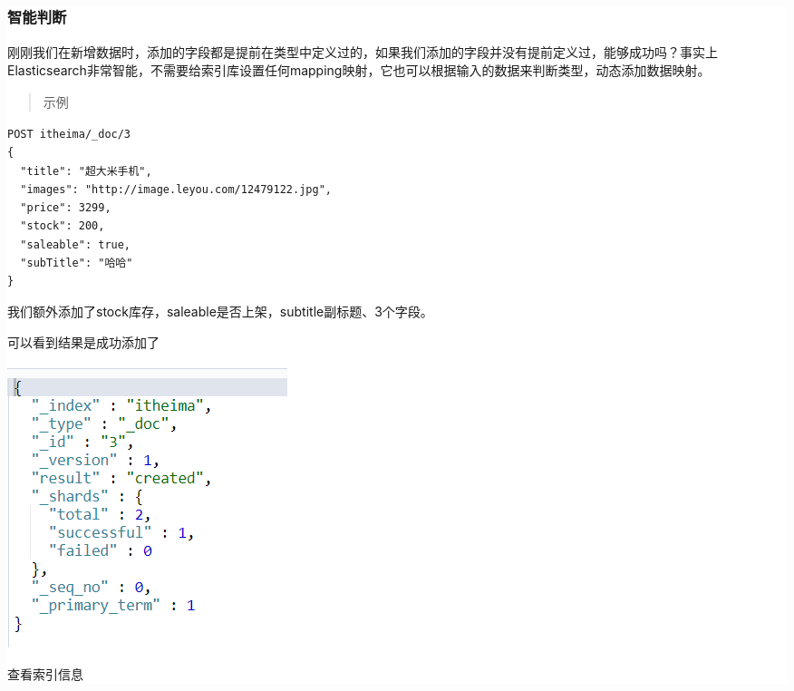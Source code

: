 

### 智能判断  

​		刚刚我们在新增数据时，添加的字段都是提前在类型中定义过的，如果我们添加的字段并没有提前定义过，能够成功吗？
​		事实上Elasticsearch非常智能，不需要给索引库设置任何mapping映射，它也可以根据输入的数据来判断类型，动态添加数据映射。  

> 示例

```http
POST itheima/_doc/3
{
  "title": "超大米手机",
  "images": "http://image.leyou.com/12479122.jpg",
  "price": 3299,
  "stock": 200,
  "saleable": true,
  "subTitle": "哈哈"
}
```

我们额外添加了stock库存，saleable是否上架，subtitle副标题、3个字段。  

可以看到结果是成功添加了

![image-20200628071807263](lucene&es.assets/image-20200628071807263.png)

查看索引信息
